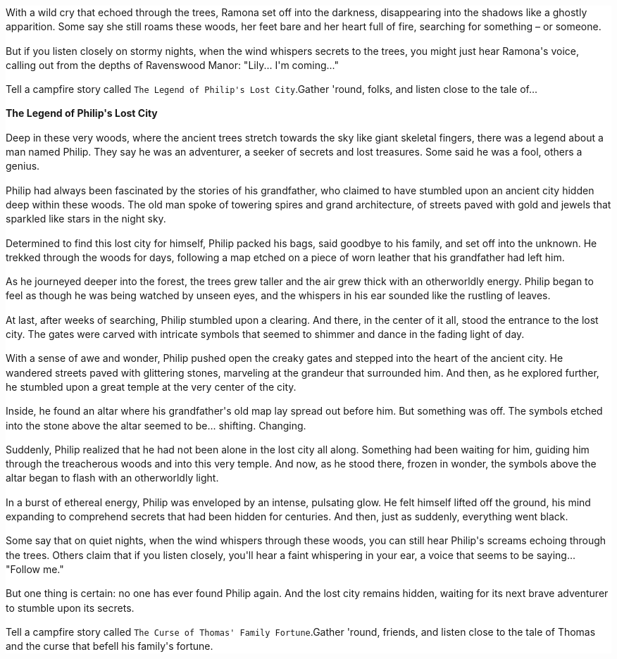With a wild cry that echoed through the trees, Ramona set off into the darkness, disappearing into the shadows like a ghostly apparition. Some say she still roams these woods, her feet bare and her heart full of fire, searching for something – or someone.

But if you listen closely on stormy nights, when the wind whispers secrets to the trees, you might just hear Ramona's voice, calling out from the depths of Ravenswood Manor: "Lily... I'm coming..."<end>

Tell a campfire story called `The Legend of Philip's Lost City`.<start>Gather 'round, folks, and listen close to the tale of...

**The Legend of Philip's Lost City**

Deep in these very woods, where the ancient trees stretch towards the sky like giant skeletal fingers, there was a legend about a man named Philip. They say he was an adventurer, a seeker of secrets and lost treasures. Some said he was a fool, others a genius.

Philip had always been fascinated by the stories of his grandfather, who claimed to have stumbled upon an ancient city hidden deep within these woods. The old man spoke of towering spires and grand architecture, of streets paved with gold and jewels that sparkled like stars in the night sky.

Determined to find this lost city for himself, Philip packed his bags, said goodbye to his family, and set off into the unknown. He trekked through the woods for days, following a map etched on a piece of worn leather that his grandfather had left him.

As he journeyed deeper into the forest, the trees grew taller and the air grew thick with an otherworldly energy. Philip began to feel as though he was being watched by unseen eyes, and the whispers in his ear sounded like the rustling of leaves.

At last, after weeks of searching, Philip stumbled upon a clearing. And there, in the center of it all, stood the entrance to the lost city. The gates were carved with intricate symbols that seemed to shimmer and dance in the fading light of day.

With a sense of awe and wonder, Philip pushed open the creaky gates and stepped into the heart of the ancient city. He wandered streets paved with glittering stones, marveling at the grandeur that surrounded him. And then, as he explored further, he stumbled upon a great temple at the very center of the city.

Inside, he found an altar where his grandfather's old map lay spread out before him. But something was off. The symbols etched into the stone above the altar seemed to be... shifting. Changing.

Suddenly, Philip realized that he had not been alone in the lost city all along. Something had been waiting for him, guiding him through the treacherous woods and into this very temple. And now, as he stood there, frozen in wonder, the symbols above the altar began to flash with an otherworldly light.

In a burst of ethereal energy, Philip was enveloped by an intense, pulsating glow. He felt himself lifted off the ground, his mind expanding to comprehend secrets that had been hidden for centuries. And then, just as suddenly, everything went black.

Some say that on quiet nights, when the wind whispers through these woods, you can still hear Philip's screams echoing through the trees. Others claim that if you listen closely, you'll hear a faint whispering in your ear, a voice that seems to be saying... "Follow me."

But one thing is certain: no one has ever found Philip again. And the lost city remains hidden, waiting for its next brave adventurer to stumble upon its secrets.<end>

Tell a campfire story called `The Curse of Thomas' Family Fortune`.<start>Gather 'round, friends, and listen close to the tale of Thomas and the curse that befell his family's fortune.
